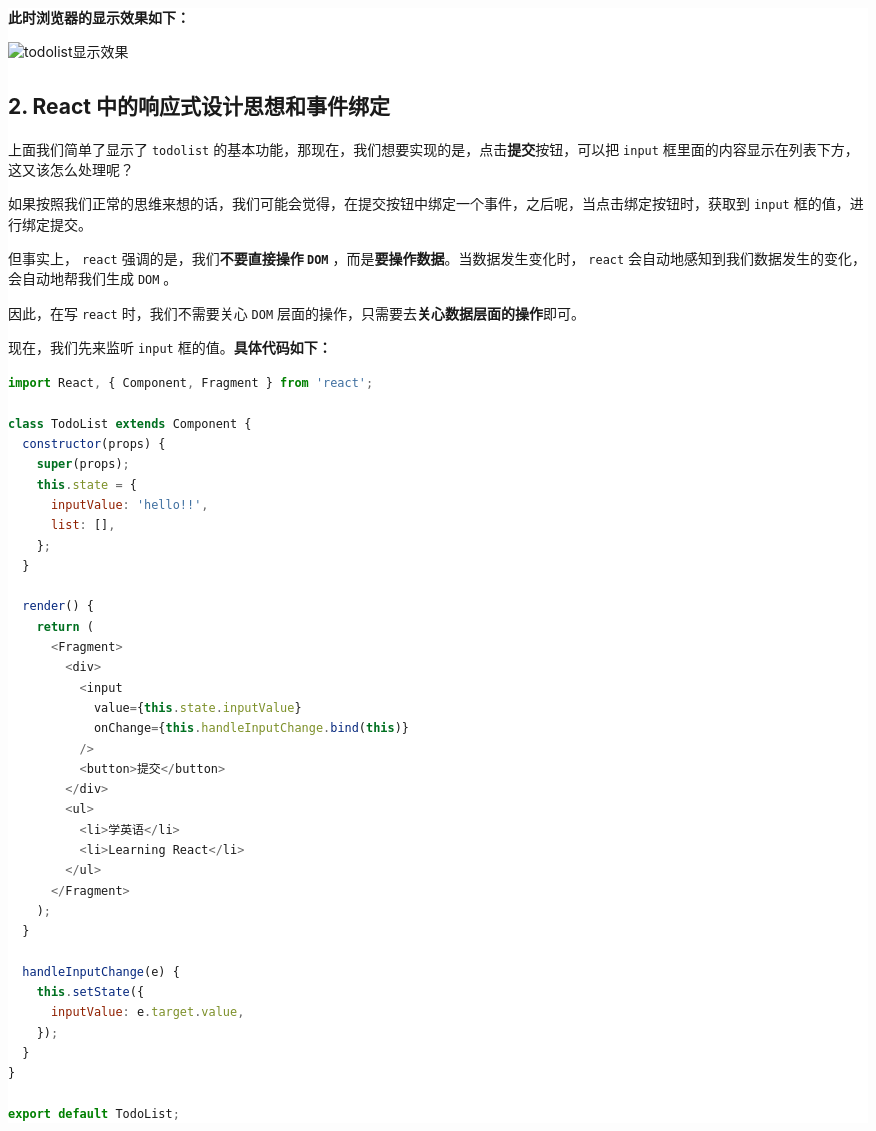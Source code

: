 **此时浏览器的显示效果如下：**

![todolist显示效果](https://mondaylab-1309616765.cos.ap-shanghai.myqcloud.com/images/202305270704299.png)

## 2. React 中的响应式设计思想和事件绑定

上面我们简单了显示了 `todolist` 的基本功能，那现在，我们想要实现的是，点击**提交**按钮，可以把 `input` 框里面的内容显示在列表下方，这又该怎么处理呢？

如果按照我们正常的思维来想的话，我们可能会觉得，在提交按钮中绑定一个事件，之后呢，当点击绑定按钮时，获取到 `input` 框的值，进行绑定提交。

但事实上， `react` 强调的是，我们**不要直接操作 `DOM`** ，而是**要操作数据**。当数据发生变化时， `react` 会自动地感知到我们数据发生的变化，会自动地帮我们生成 `DOM` 。

因此，在写 `react` 时，我们不需要关心 `DOM` 层面的操作，只需要去**关心数据层面的操作**即可。

现在，我们先来监听 `input` 框的值。**具体代码如下：**

```js
import React, { Component, Fragment } from 'react';

class TodoList extends Component {
  constructor(props) {
    super(props);
    this.state = {
      inputValue: 'hello!!',
      list: [],
    };
  }

  render() {
    return (
      <Fragment>
        <div>
          <input
            value={this.state.inputValue}
            onChange={this.handleInputChange.bind(this)}
          />
          <button>提交</button>
        </div>
        <ul>
          <li>学英语</li>
          <li>Learning React</li>
        </ul>
      </Fragment>
    );
  }

  handleInputChange(e) {
    this.setState({
      inputValue: e.target.value,
    });
  }
}

export default TodoList;
```
